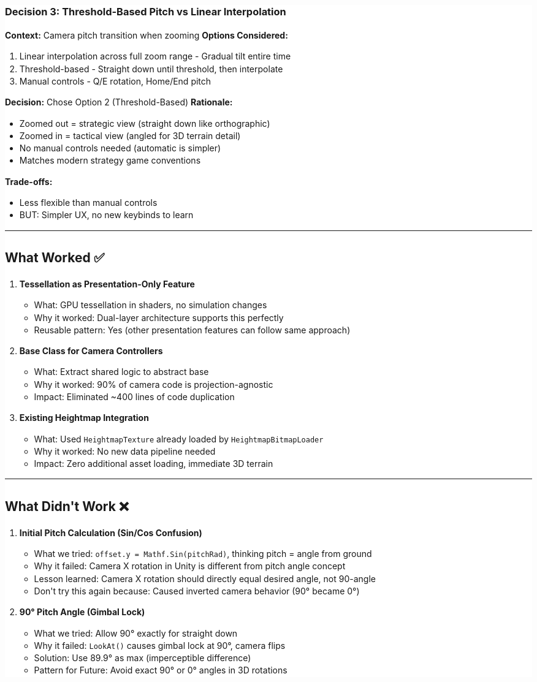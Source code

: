 ### Decision 3: Threshold-Based Pitch vs Linear Interpolation
**Context:** Camera pitch transition when zooming
**Options Considered:**
1. Linear interpolation across full zoom range - Gradual tilt entire time
2. Threshold-based - Straight down until threshold, then interpolate
3. Manual controls - Q/E rotation, Home/End pitch

**Decision:** Chose Option 2 (Threshold-Based)
**Rationale:**
- Zoomed out = strategic view (straight down like orthographic)
- Zoomed in = tactical view (angled for 3D terrain detail)
- No manual controls needed (automatic is simpler)
- Matches modern strategy game conventions

**Trade-offs:**
- Less flexible than manual controls
- BUT: Simpler UX, no new keybinds to learn

---

## What Worked ✅

1. **Tessellation as Presentation-Only Feature**
   - What: GPU tessellation in shaders, no simulation changes
   - Why it worked: Dual-layer architecture supports this perfectly
   - Reusable pattern: Yes (other presentation features can follow same approach)

2. **Base Class for Camera Controllers**
   - What: Extract shared logic to abstract base
   - Why it worked: 90% of camera code is projection-agnostic
   - Impact: Eliminated ~400 lines of code duplication

3. **Existing Heightmap Integration**
   - What: Used `HeightmapTexture` already loaded by `HeightmapBitmapLoader`
   - Why it worked: No new data pipeline needed
   - Impact: Zero additional asset loading, immediate 3D terrain

---

## What Didn't Work ❌

1. **Initial Pitch Calculation (Sin/Cos Confusion)**
   - What we tried: `offset.y = Mathf.Sin(pitchRad)`, thinking pitch = angle from ground
   - Why it failed: Camera X rotation in Unity is different from pitch angle concept
   - Lesson learned: Camera X rotation should directly equal desired angle, not 90-angle
   - Don't try this again because: Caused inverted camera behavior (90° became 0°)

2. **90° Pitch Angle (Gimbal Lock)**
   - What we tried: Allow 90° exactly for straight down
   - Why it failed: `LookAt()` causes gimbal lock at 90°, camera flips
   - Solution: Use 89.9° as max (imperceptible difference)
   - Pattern for Future: Avoid exact 90° or 0° angles in 3D rotations
